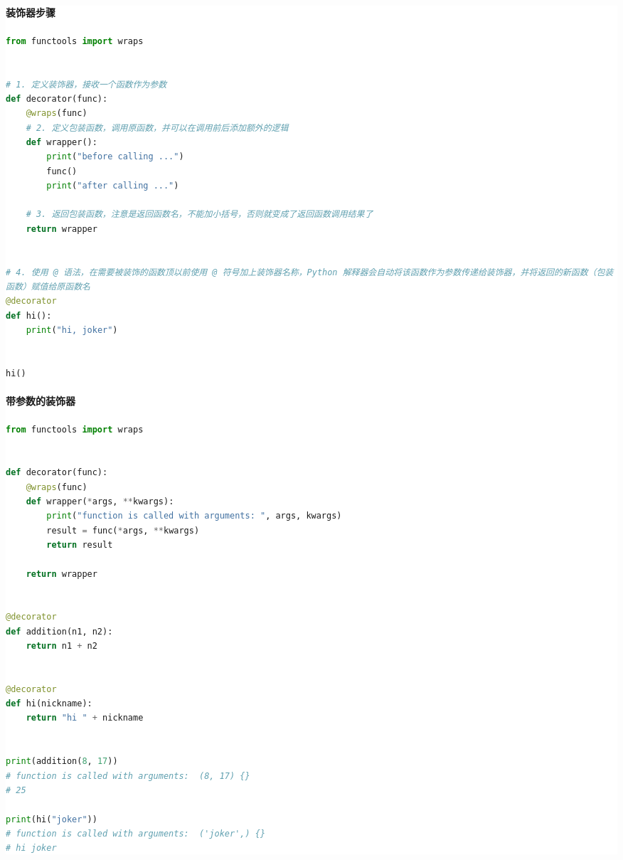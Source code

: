 #### 装饰器步骤

```python
from functools import wraps


# 1. 定义装饰器，接收一个函数作为参数
def decorator(func):
    @wraps(func)
    # 2. 定义包装函数，调用原函数，并可以在调用前后添加额外的逻辑
    def wrapper():
        print("before calling ...")
        func()
        print("after calling ...")

    # 3. 返回包装函数，注意是返回函数名，不能加小括号，否则就变成了返回函数调用结果了
    return wrapper


# 4. 使用 @ 语法，在需要被装饰的函数顶以前使用 @ 符号加上装饰器名称，Python 解释器会自动将该函数作为参数传递给装饰器，并将返回的新函数（包装函数）赋值给原函数名
@decorator
def hi():
    print("hi, joker")


hi()

```

#### 带参数的装饰器

```python
from functools import wraps


def decorator(func):
    @wraps(func)
    def wrapper(*args, **kwargs):
        print("function is called with arguments: ", args, kwargs)
        result = func(*args, **kwargs)
        return result

    return wrapper


@decorator
def addition(n1, n2):
    return n1 + n2


@decorator
def hi(nickname):
    return "hi " + nickname


print(addition(8, 17))
# function is called with arguments:  (8, 17) {}
# 25

print(hi("joker"))
# function is called with arguments:  ('joker',) {}
# hi joker

```
